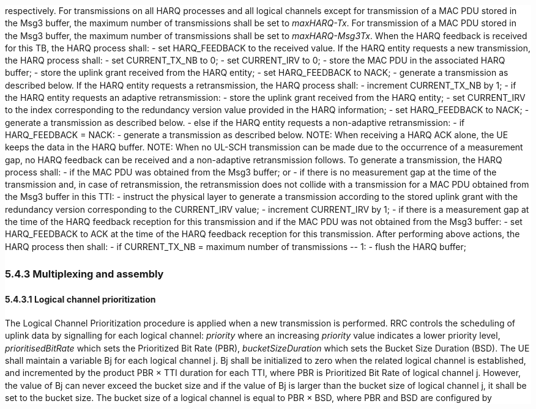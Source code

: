 respectively. For transmissions on all HARQ processes and all logical channels
except for transmission of a MAC PDU stored in the Msg3 buffer, the maximum
number of transmissions shall be set to _maxHARQ-Tx_. For transmission of a
MAC PDU stored in the Msg3 buffer, the maximum number of transmissions shall
be set to _maxHARQ-Msg3Tx_.
When the HARQ feedback is received for this TB, the HARQ process shall:
\- set HARQ_FEEDBACK to the received value.
If the HARQ entity requests a new transmission, the HARQ process shall:
\- set CURRENT_TX_NB to 0;
\- set CURRENT_IRV to 0;
\- store the MAC PDU in the associated HARQ buffer;
\- store the uplink grant received from the HARQ entity;
\- set HARQ_FEEDBACK to NACK;
\- generate a transmission as described below.
If the HARQ entity requests a retransmission, the HARQ process shall:
\- increment CURRENT_TX_NB by 1;
\- if the HARQ entity requests an adaptive retransmission:
\- store the uplink grant received from the HARQ entity;
\- set CURRENT_IRV to the index corresponding to the redundancy version value
provided in the HARQ information;
\- set HARQ_FEEDBACK to NACK;
\- generate a transmission as described below.
\- else if the HARQ entity requests a non-adaptive retransmission:
\- if HARQ_FEEDBACK = NACK:
\- generate a transmission as described below.
NOTE: When receiving a HARQ ACK alone, the UE keeps the data in the HARQ
buffer.
NOTE: When no UL-SCH transmission can be made due to the occurrence of a
measurement gap, no HARQ feedback can be received and a non-adaptive
retransmission follows.
To generate a transmission, the HARQ process shall:
\- if the MAC PDU was obtained from the Msg3 buffer; or
\- if there is no measurement gap at the time of the transmission and, in case
of retransmission, the retransmission does not collide with a transmission for
a MAC PDU obtained from the Msg3 buffer in this TTI:
\- instruct the physical layer to generate a transmission according to the
stored uplink grant with the redundancy version corresponding to the
CURRENT_IRV value;
\- increment CURRENT_IRV by 1;
\- if there is a measurement gap at the time of the HARQ feedback reception
for this transmission and if the MAC PDU was not obtained from the Msg3
buffer:
\- set HARQ_FEEDBACK to ACK at the time of the HARQ feedback reception for
this transmission.
After performing above actions, the HARQ process then shall:
\- if CURRENT_TX_NB = maximum number of transmissions -- 1:
\- flush the HARQ buffer;
### 5.4.3 Multiplexing and assembly
#### 5.4.3.1 Logical channel prioritization
The Logical Channel Prioritization procedure is applied when a new
transmission is performed.
RRC controls the scheduling of uplink data by signalling for each logical
channel: _priority_ where an increasing _priority_ value indicates a lower
priority level, _prioritisedBitRate_ which sets the Prioritized Bit Rate
(PBR), _bucketSizeDuration_ which sets the Bucket Size Duration (BSD).
The UE shall maintain a variable Bj for each logical channel j. Bj shall be
initialized to zero when the related logical channel is established, and
incremented by the product PBR × TTI duration for each TTI, where PBR is
Prioritized Bit Rate of logical channel j. However, the value of Bj can never
exceed the bucket size and if the value of Bj is larger than the bucket size
of logical channel j, it shall be set to the bucket size. The bucket size of a
logical channel is equal to PBR × BSD, where PBR and BSD are configured by